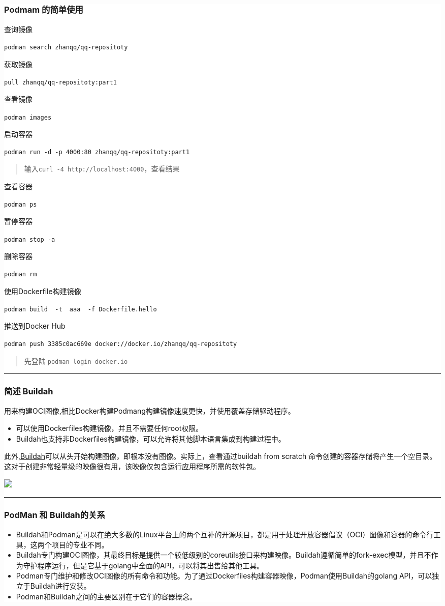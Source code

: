 ### Podmam 的简单使用
查询镜像
```
podman search zhanqq/qq-repositoty
```
获取镜像
```
pull zhanqq/qq-repositoty:part1
```
查看镜像
```
podman images 
```
启动容器
```
podman run -d -p 4000:80 zhanqq/qq-repositoty:part1
```
> 输入`curl -4 http://localhost:4000`，查看结果
> 
查看容器
```
podman ps 
```
暂停容器
```
podman stop -a
```
删除容器
```
podman rm 
```
使用Dockerfile构建镜像
```
podman build  -t  aaa  -f Dockerfile.hello
```
推送到Docker Hub
```
podman push 3385c0ac669e docker://docker.io/zhanqq/qq-repositoty
```
> 先登陆 `podman login docker.io`
***
### 简述 Buildah
用来构建OCI图像,相比Docker构建Podmang构建镜像速度更快，并使用覆盖存储驱动程序。
* 可以使用Dockerfiles构建镜像，并且不需要任何root权限。
* Buildah也支持非Dockerfiles构建镜像，可以允许将其他脚本语言集成到构建过程中。

此外,[Buildah](https://buildah.io/)可以从头开始构建图像，即根本没有图像。实际上，查看通过buildah from scratch 命令创建的容器存储将产生一个空目录。这对于创建非常轻量级的映像很有用，该映像仅包含运行应用程序所需的软件包。

![](https://developers.redhat.com/blog/wp-content/uploads/2019/02/fig3-1024x703.png)
***
### PodMan 和 Buildah的关系
* Buildah和Podman是可以在绝大多数的Linux平台上的两个互补的开源项目，都是用于处理开放容器倡议（OCI）图像和容器的命令行工具，这两个项目的专业不同。
* Buildah专门构建OCI图像，其最终目标是提供一个较低级别的coreutils接口来构建映像。Buildah遵循简单的fork-exec模型，并且不作为守护程序运行，但是它基于golang中全面的API，可以将其出售给其他工具。
* Podman专门维护和修改OCI图像的所有命令和功能。为了通过Dockerfiles构建容器映像，Podman使用Buildah的golang API，可以独立于Buildah进行安装。
* Podman和Buildah之间的主要区别在于它们的容器概念。
